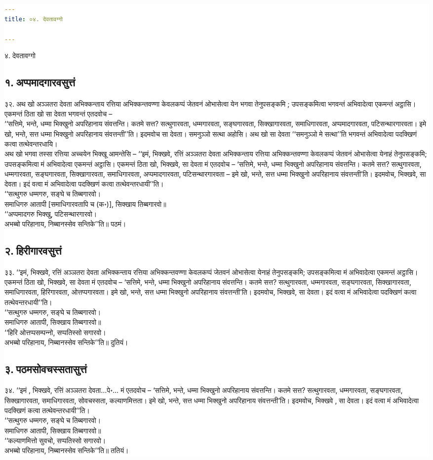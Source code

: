 ```yaml
---
title: ०४. देवतावग्गो

---
```

४. देवतावग्गो  


## १. अप्पमादगारवसुत्तं

३२. अथ खो अञ्‍ञतरा देवता अभिक्‍कन्ताय रत्तिया अभिक्‍कन्तवण्णा केवलकप्पं जेतवनं ओभासेत्वा येन भगवा तेनुपसङ्कमि ; उपसङ्कमित्वा भगवन्तं अभिवादेत्वा एकमन्तं अट्ठासि। एकमन्तं ठिता खो सा देवता भगवन्तं एतदवोच –  
‘‘सत्तिमे, भन्ते, धम्मा भिक्खुनो अपरिहानाय संवत्तन्ति। कतमे सत्त? सत्थुगारवता, धम्मगारवता, सङ्घगारवता, सिक्खागारवता, समाधिगारवता, अप्पमादगारवता, पटिसन्थारगारवता। इमे खो, भन्ते, सत्त धम्मा भिक्खुनो अपरिहानाय संवत्तन्ती’’ति। इदमवोच सा देवता। समनुञ्‍ञो सत्था अहोसि। अथ खो सा देवता ‘‘समनुञ्‍ञो मे सत्था’’ति भगवन्तं अभिवादेत्वा पदक्खिणं कत्वा तत्थेवन्तरधायि।  
अथ खो भगवा तस्सा रत्तिया अच्‍चयेन भिक्खू आमन्तेसि – ‘‘इमं, भिक्खवे, रत्तिं अञ्‍ञतरा देवता अभिक्‍कन्ताय रत्तिया अभिक्‍कन्तवण्णा केवलकप्पं जेतवनं ओभासेत्वा येनाहं तेनुपसङ्कमि; उपसङ्कमित्वा मं अभिवादेत्वा एकमन्तं अट्ठासि। एकमन्तं ठिता खो, भिक्खवे, सा देवता मं एतदवोच – ‘सत्तिमे, भन्ते, धम्मा भिक्खुनो अपरिहानाय संवत्तन्ति। कतमे सत्त? सत्थुगारवता, धम्मगारवता, सङ्घगारवता, सिक्खागारवता, समाधिगारवता, अप्पमादगारवता, पटिसन्थारगारवता – इमे खो, भन्ते, सत्त धम्मा भिक्खुनो अपरिहानाय संवत्तन्ती’ति। इदमवोच, भिक्खवे, सा देवता। इदं वत्वा मं अभिवादेत्वा पदक्खिणं कत्वा तत्थेवन्तरधायी’’ति।  
‘‘सत्थुगरु धम्मगरु, सङ्घे च तिब्बगारवो।  
समाधिगरु आतापी [समाधिगारवतापि च (क॰)], सिक्खाय तिब्बगारवो॥  
‘‘अप्पमादगरु भिक्खु, पटिसन्थारगारवो।  
अभब्बो परिहानाय, निब्बानस्सेव सन्तिके’’ति॥ पठमं।  


## २. हिरीगारवसुत्तं

३३. ‘‘इमं, भिक्खवे, रत्तिं अञ्‍ञतरा देवता अभिक्‍कन्ताय रत्तिया अभिक्‍कन्तवण्णा केवलकप्पं जेतवनं ओभासेत्वा येनाहं तेनुपसङ्कमि; उपसङ्कमित्वा मं अभिवादेत्वा एकमन्तं अट्ठासि। एकमन्तं ठिता खो, भिक्खवे, सा देवता मं एतदवोच – ‘सत्तिमे, भन्ते, धम्मा भिक्खुनो अपरिहानाय संवत्तन्ति। कतमे सत्त? सत्थुगारवता, धम्मगारवता, सङ्घगारवता, सिक्खागारवता, समाधिगारवता, हिरिगारवता, ओत्तप्पगारवता। इमे खो, भन्ते, सत्त धम्मा भिक्खुनो अपरिहानाय संवत्तन्ती’ति। इदमवोच, भिक्खवे, सा देवता। इदं वत्वा मं अभिवादेत्वा पदक्खिणं कत्वा तत्थेवन्तरधायी’’ति।  
‘‘सत्थुगरु धम्मगरु, सङ्घे च तिब्बगारवो।  
समाधिगरु आतापी, सिक्खाय तिब्बगारवो॥  
‘‘हिरि ओत्तप्पसम्पन्‍नो, सप्पतिस्सो सगारवो।  
अभब्बो परिहानाय, निब्बानस्सेव सन्तिके’’ति॥ दुतियं।  


## ३. पठमसोवचस्सतासुत्तं

३४. ‘‘इमं , भिक्खवे, रत्तिं अञ्‍ञतरा देवता…पे॰… मं एतदवोच – ‘सत्तिमे, भन्ते, धम्मा भिक्खुनो अपरिहानाय संवत्तन्ति। कतमे सत्त? सत्थुगारवता, धम्मगारवता, सङ्घगारवता, सिक्खागारवता, समाधिगारवता, सोवचस्सता, कल्याणमित्तता। इमे खो, भन्ते, सत्त धम्मा भिक्खुनो अपरिहानाय संवत्तन्ती’ति। इदमवोच, भिक्खवे , सा देवता। इदं वत्वा मं अभिवादेत्वा पदक्खिणं कत्वा तत्थेवन्तरधायी’’ति।  
‘‘सत्थुगरु धम्मगरु, सङ्घे च तिब्बगारवो।  
समाधिगरु आतापी, सिक्खाय तिब्बगारवो॥  
‘‘कल्याणमित्तो सुवचो, सप्पतिस्सो सगारवो।  
अभब्बो परिहानाय, निब्बानस्सेव सन्तिके’’ति॥ ततियं।  
